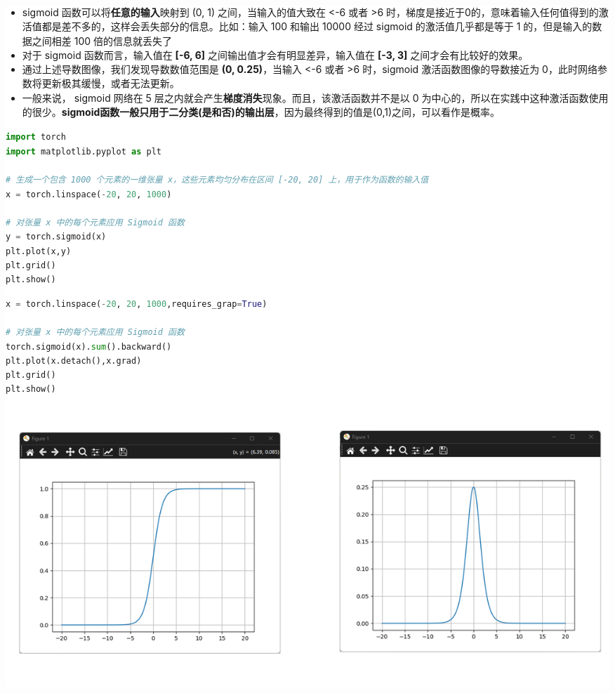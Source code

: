 - sigmoid 函数可以将**任意的输入**映射到 (0, 1) 之间，当输入的值大致在 <-6 或者 >6 时，梯度是接近于0的，意味着输入任何值得到的激活值都是差不多的，这样会丢失部分的信息。比如：输入 100 和输出 10000 经过 sigmoid 的激活值几乎都是等于 1 的，但是输入的数据之间相差 100 倍的信息就丢失了
- 对于 sigmoid 函数而言，输入值在 **[-6, 6]** 之间输出值才会有明显差异，输入值在 **[-3, 3]** 之间才会有比较好的效果。
- 通过上述导数图像，我们发现导数数值范围是 **(0, 0.25)**，当输入 <-6 或者 >6 时，sigmoid 激活函数图像的导数接近为 0，此时网络参数将更新极其缓慢，或者无法更新。
- 一般来说， sigmoid 网络在 5 层之内就会产生**梯度消失**现象。而且，该激活函数并不是以 0 为中心的，所以在实践中这种激活函数使用的很少。**sigmoid函数一般只用于二分类(是和否)的输出层**，因为最终得到的值是(0,1)之间，可以看作是概率。



```python
import torch
import matplotlib.pyplot as plt

# 生成一个包含 1000 个元素的一维张量 x，这些元素均匀分布在区间 [-20, 20] 上，用于作为函数的输入值
x = torch.linspace(-20, 20, 1000)

# 对张量 x 中的每个元素应用 Sigmoid 函数
y = torch.sigmoid(x)
plt.plot(x,y)
plt.grid()
plt.show()
```







```python
x = torch.linspace(-20, 20, 1000,requires_grap=True)

# 对张量 x 中的每个元素应用 Sigmoid 函数
torch.sigmoid(x).sum().backward()
plt.plot(x.detach(),x.grad)
plt.grid()
plt.show()
```

![](黑马深度学习(四).assets/9.png)
